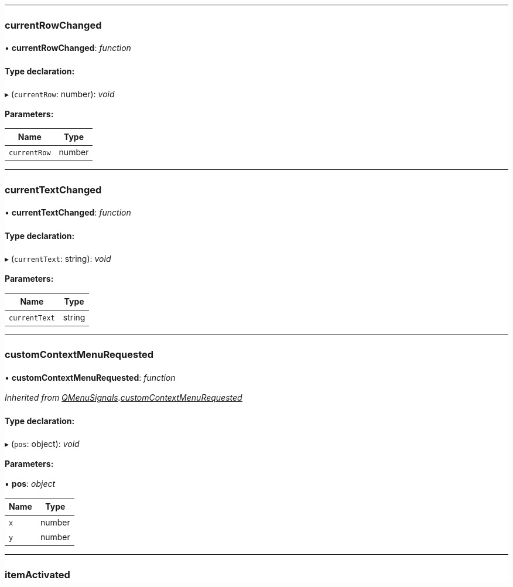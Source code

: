 ___

###  currentRowChanged

• **currentRowChanged**: *function*

#### Type declaration:

▸ (`currentRow`: number): *void*

**Parameters:**

Name | Type |
------ | ------ |
`currentRow` | number |

___

###  currentTextChanged

• **currentTextChanged**: *function*

#### Type declaration:

▸ (`currentText`: string): *void*

**Parameters:**

Name | Type |
------ | ------ |
`currentText` | string |

___

###  customContextMenuRequested

• **customContextMenuRequested**: *function*

*Inherited from [QMenuSignals](qmenusignals.md).[customContextMenuRequested](qmenusignals.md#customcontextmenurequested)*

#### Type declaration:

▸ (`pos`: object): *void*

**Parameters:**

▪ **pos**: *object*

Name | Type |
------ | ------ |
`x` | number |
`y` | number |

___

###  itemActivated
